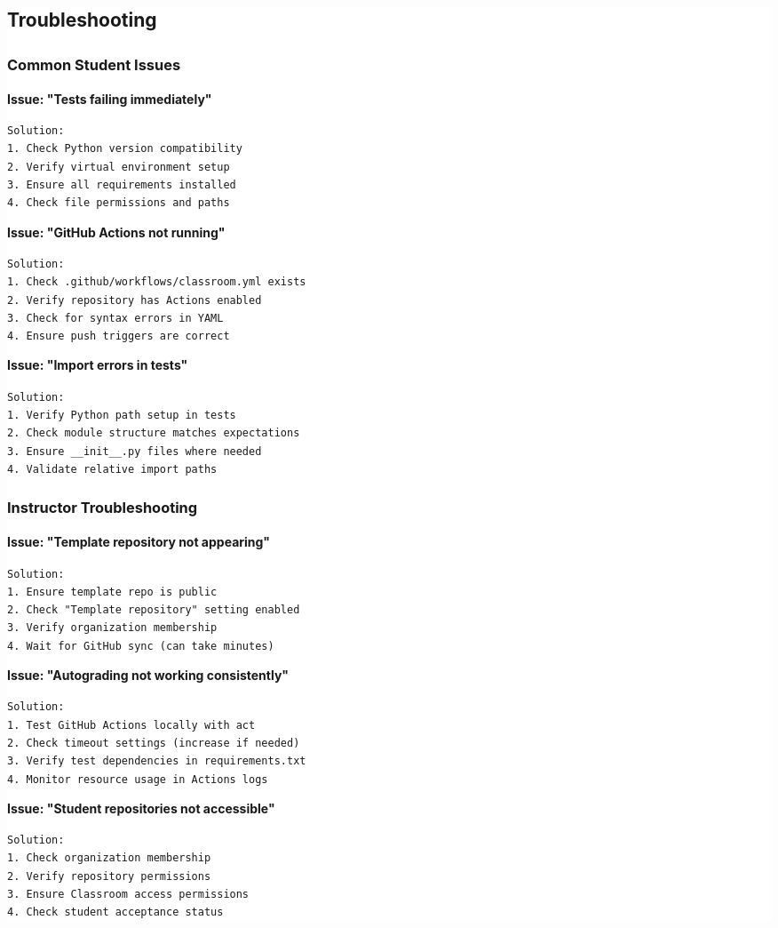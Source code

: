 ## Troubleshooting

### Common Student Issues

**Issue: "Tests failing immediately"**
```
Solution:
1. Check Python version compatibility
2. Verify virtual environment setup
3. Ensure all requirements installed
4. Check file permissions and paths
```

**Issue: "GitHub Actions not running"**
```
Solution:
1. Check .github/workflows/classroom.yml exists
2. Verify repository has Actions enabled
3. Check for syntax errors in YAML
4. Ensure push triggers are correct
```

**Issue: "Import errors in tests"**
```
Solution:
1. Verify Python path setup in tests
2. Check module structure matches expectations
3. Ensure __init__.py files where needed
4. Validate relative import paths
```

### Instructor Troubleshooting

**Issue: "Template repository not appearing"**
```
Solution:
1. Ensure template repo is public
2. Check "Template repository" setting enabled
3. Verify organization membership
4. Wait for GitHub sync (can take minutes)
```

**Issue: "Autograding not working consistently"**
```  
Solution:
1. Test GitHub Actions locally with act
2. Check timeout settings (increase if needed)
3. Verify test dependencies in requirements.txt
4. Monitor resource usage in Actions logs
```

**Issue: "Student repositories not accessible"**
```
Solution: 
1. Check organization membership
2. Verify repository permissions
3. Ensure Classroom access permissions
4. Check student acceptance status
```
